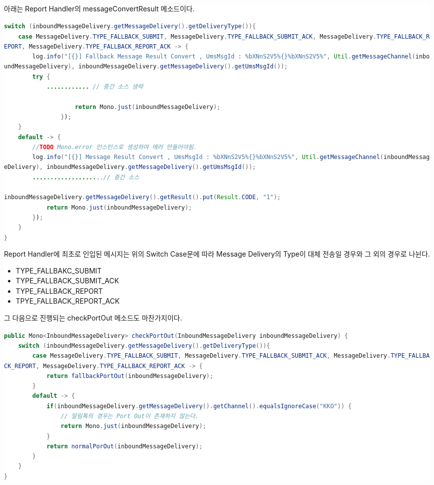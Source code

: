 아래는 Report Handler의 messageConvertResult 메소드이다.

```java
switch (inboundMessageDelivery.getMessageDelivery().getDeliveryType()){
	case MessageDelivery.TYPE_FALLBACK_SUBMIT, MessageDelivery.TYPE_FALLBACK_SUBMIT_ACK, MessageDelivery.TYPE_FALLBACK_REPORT, MessageDelivery.TYPE_FALLBACK_REPORT_ACK -> {
		log.info("[{}] Fallback Message Result Convert , UmsMsgId : %bXNnS2V5%{}%bXNnS2V5%", Util.getMessageChannel(inboundMessageDelivery), inboundMessageDelivery.getMessageDelivery().getUmsMsgId());
		try {
			............ // 중간 소스 생략

					return Mono.just(inboundMessageDelivery);
				});
	}
	default -> {
		//TODO Mono.error 인스턴스로 생성하여 에러 만들어야됨.
		log.info("[{}] Message Result Convert , UmsMsgId : %bXNnS2V5%{}%bXNnS2V5%", Util.getMessageChannel(inboundMessageDelivery), inboundMessageDelivery.getMessageDelivery().getUmsMsgId());
		....................// 중간 소스 
	   
inboundMessageDelivery.getMessageDelivery().getResult().put(Result.CODE, "1");
			return Mono.just(inboundMessageDelivery);
		});
	}
}
```

Report Handler에 최초로 인입된 메시지는 위의 Switch Case문에 따라 Message Delivery의 Type이 대체 전송일 경우와 그 외의 경우로 나뉜다.

- TYPE_FALLBAKC_SUBMIT
- TYPE_FALLBACK_SUBMIT_ACK
- TYPE_FALLBACK_REPORT
- TPYE_FALLBACK_REPORT_ACK

그 다음으로 진행되는 checkPortOut 메소드도 마찬가지이다.

```java
public Mono<InboundMessageDelivery> checkPortOut(InboundMessageDelivery inboundMessageDelivery) {
	switch (inboundMessageDelivery.getMessageDelivery().getDeliveryType()){
		case MessageDelivery.TYPE_FALLBACK_SUBMIT, MessageDelivery.TYPE_FALLBACK_SUBMIT_ACK, MessageDelivery.TYPE_FALLBACK_REPORT, MessageDelivery.TYPE_FALLBACK_REPORT_ACK -> {
			return fallbackPortOut(inboundMessageDelivery);
		}
		default -> {
			if(inboundMessageDelivery.getMessageDelivery().getChannel().equalsIgnoreCase("KKO")) {
				// 알림톡의 경우는 Port Out이 존재하지 않는다.
				return Mono.just(inboundMessageDelivery);
			}
			return normalPorOut(inboundMessageDelivery);
		}
	}
}
```
    